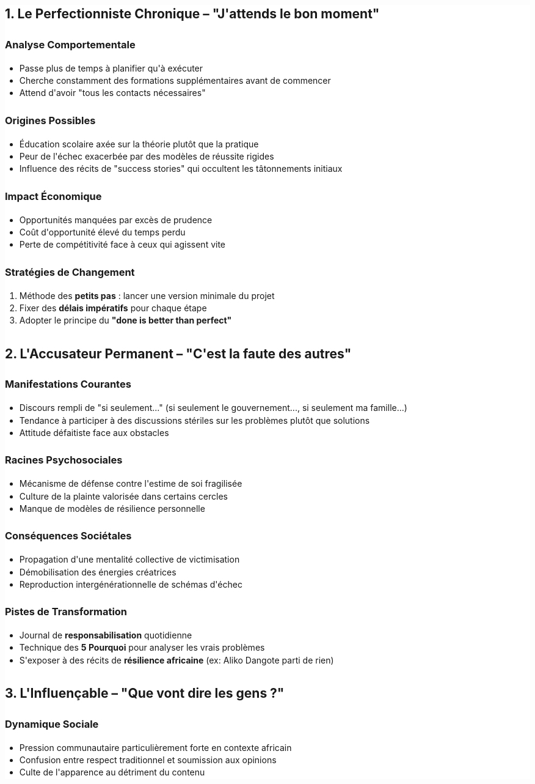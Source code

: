 ## **1. Le Perfectionniste Chronique – "J'attends le bon moment"**

### **Analyse Comportementale**
- Passe plus de temps à planifier qu'à exécuter
- Cherche constamment des formations supplémentaires avant de commencer
- Attend d'avoir "tous les contacts nécessaires"

### **Origines Possibles**
- Éducation scolaire axée sur la théorie plutôt que la pratique
- Peur de l'échec exacerbée par des modèles de réussite rigides
- Influence des récits de "success stories" qui occultent les tâtonnements initiaux

### **Impact Économique**
- Opportunités manquées par excès de prudence
- Coût d'opportunité élevé du temps perdu
- Perte de compétitivité face à ceux qui agissent vite

### **Stratégies de Changement**
1. Méthode des **petits pas** : lancer une version minimale du projet
2. Fixer des **délais impératifs** pour chaque étape
3. Adopter le principe du **"done is better than perfect"**

## **2. L'Accusateur Permanent – "C'est la faute des autres"**
### **Manifestations Courantes**
- Discours rempli de "si seulement..." (si seulement le gouvernement..., si seulement ma famille...)
- Tendance à participer à des discussions stériles sur les problèmes plutôt que solutions
- Attitude défaitiste face aux obstacles

### **Racines Psychosociales**
- Mécanisme de défense contre l'estime de soi fragilisée
- Culture de la plainte valorisée dans certains cercles
- Manque de modèles de résilience personnelle

### **Conséquences Sociétales**
- Propagation d'une mentalité collective de victimisation
- Démobilisation des énergies créatrices
- Reproduction intergénérationnelle de schémas d'échec

### **Pistes de Transformation**
- Journal de **responsabilisation** quotidienne
- Technique des **5 Pourquoi** pour analyser les vrais problèmes
- S'exposer à des récits de **résilience africaine** (ex: Aliko Dangote parti de rien)

## **3. L'Influençable – "Que vont dire les gens ?"**
### **Dynamique Sociale**
- Pression communautaire particulièrement forte en contexte africain
- Confusion entre respect traditionnel et soumission aux opinions
- Culte de l'apparence au détriment du contenu
